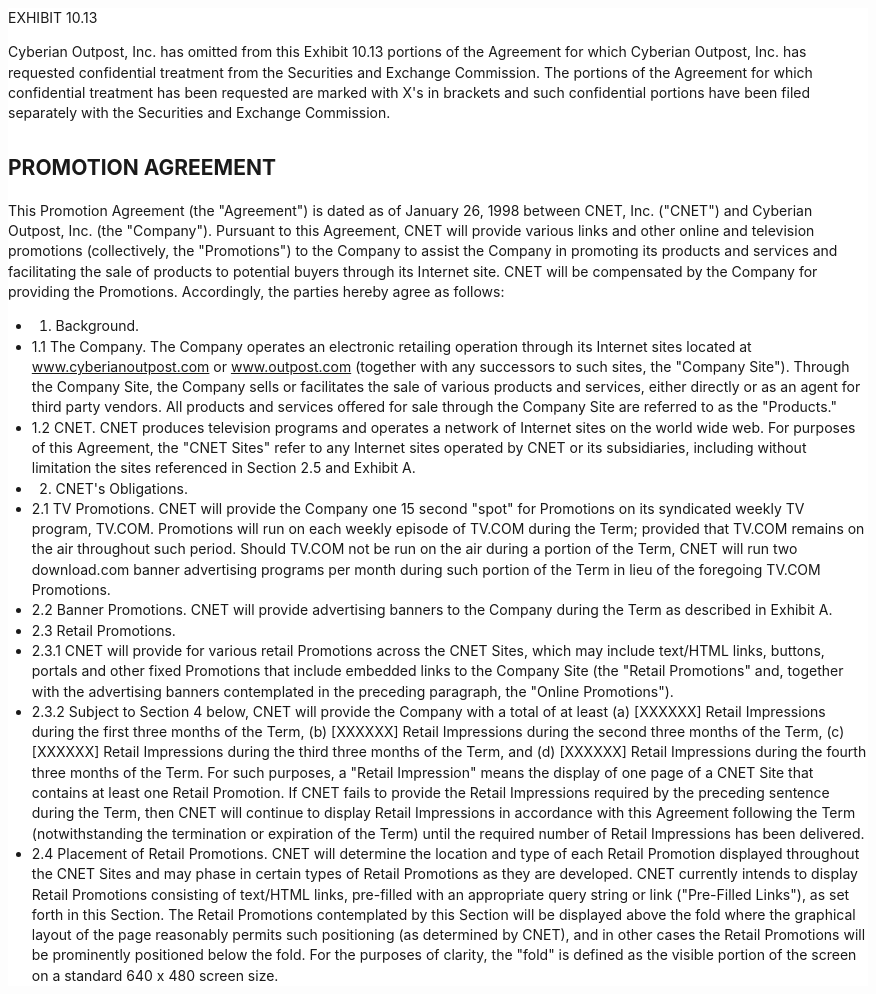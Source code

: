 EXHIBIT 10.13

Cyberian Outpost, Inc. has omitted from this Exhibit 10.13 portions of the Agreement for which Cyberian Outpost, Inc. has requested confidential treatment from the Securities and Exchange Commission. The portions of the Agreement for which confidential treatment has been requested are marked with X's in brackets and such confidential portions have been filed separately with the Securities and Exchange Commission.

## PROMOTION AGREEMENT

This Promotion Agreement (the "Agreement") is dated as of January 26, 1998 between CNET, Inc. ("CNET") and Cyberian Outpost, Inc. (the "Company"). Pursuant to this Agreement, CNET will provide various links and other online and television promotions (collectively, the "Promotions") to the Company to assist the Company in promoting its products and services and facilitating the sale of products to potential buyers through its Internet site. CNET will be compensated by the Company for providing the Promotions. Accordingly, the parties hereby agree as follows:

- 1.   Background.
- 1.1  The Company. The Company operates an electronic retailing operation through its Internet sites located at www.cyberianoutpost.com or www.outpost.com (together with any successors to such sites, the "Company Site"). Through the Company Site, the Company sells or facilitates the sale of various products and services, either directly or as an agent for third party vendors. All products and services offered for sale through the Company Site are referred to as the "Products."
- 1.2  CNET. CNET produces television programs and operates a network of Internet sites on the world wide web. For purposes of this Agreement, the "CNET Sites" refer to any Internet sites operated by CNET or its subsidiaries, including without limitation the sites referenced in Section 2.5 and Exhibit A.
- 2.   CNET's Obligations.
- 2.1  TV Promotions. CNET will provide the Company one 15 second "spot" for Promotions on its syndicated weekly TV program, TV.COM. Promotions will run on each weekly episode of TV.COM during the Term; provided that TV.COM remains on the air throughout such period. Should TV.COM not be run on the air during a portion of the Term, CNET will run two download.com banner advertising programs per month during such portion of the Term in lieu of the foregoing TV.COM Promotions.
- 2.2  Banner Promotions. CNET will provide advertising banners to the Company during the Term as described in Exhibit A.
- 2.3  Retail Promotions.
- 2.3.1  CNET will provide for various retail Promotions across the CNET Sites, which may include text/HTML links, buttons, portals and other fixed Promotions that include embedded links to the Company Site (the "Retail Promotions" and, together with the advertising banners contemplated in the preceding paragraph, the "Online Promotions").
- 2.3.2  Subject to Section 4 below, CNET will provide the Company with a total of at least (a) [XXXXXX] Retail Impressions during the first three months of the Term, (b) [XXXXXX] Retail Impressions during the second three months of the Term, (c) [XXXXXX] Retail Impressions during the third three months of the Term, and (d) [XXXXXX] Retail Impressions during the fourth three months of the Term. For such purposes, a "Retail Impression" means the display of one page of a CNET Site that contains at least one Retail Promotion. If CNET fails to provide the Retail Impressions required by the preceding sentence during the Term, then CNET will continue to display Retail Impressions in accordance with this Agreement following the Term (notwithstanding the termination or expiration of the Term) until the required number of Retail Impressions has been delivered.
- 2.4  Placement of Retail Promotions. CNET will determine the location and type of each Retail Promotion displayed throughout the CNET Sites and may phase in certain types of Retail Promotions as they are developed. CNET currently intends to display Retail Promotions consisting of text/HTML links, pre-filled with an appropriate query string or link ("Pre-Filled Links"), as set forth in this Section. The Retail Promotions contemplated by this Section will be displayed above the fold where the graphical layout of the page reasonably permits such positioning (as determined by CNET), and in other cases the Retail Promotions will be prominently positioned below the fold. For the purposes of clarity, the "fold" is defined as the visible portion of the screen on a standard 640 x 480 screen size.
